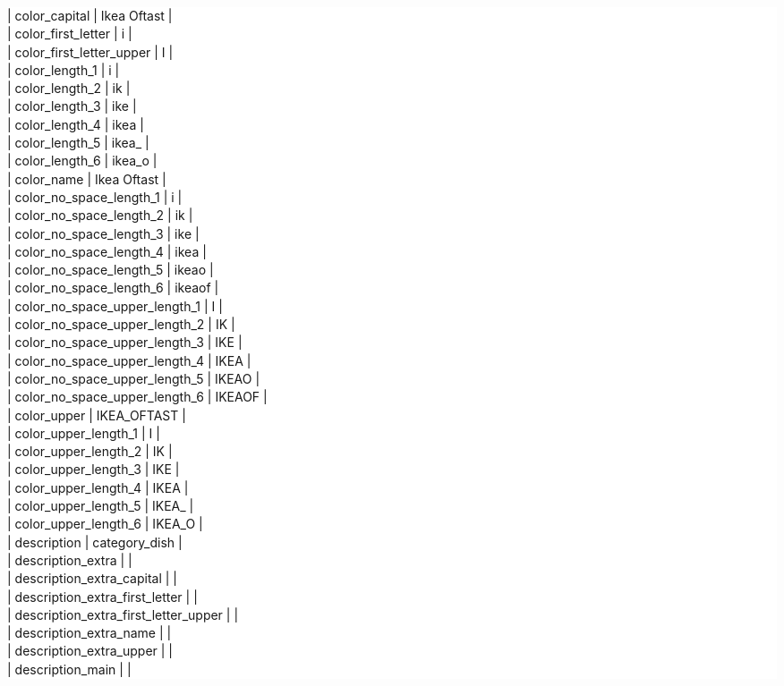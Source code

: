 | color_capital | Ikea Oftast |  
| color_first_letter | i |  
| color_first_letter_upper | I |  
| color_length_1 | i |  
| color_length_2 | ik |  
| color_length_3 | ike |  
| color_length_4 | ikea |  
| color_length_5 | ikea_ |  
| color_length_6 | ikea_o |  
| color_name | Ikea Oftast |  
| color_no_space_length_1 | i |  
| color_no_space_length_2 | ik |  
| color_no_space_length_3 | ike |  
| color_no_space_length_4 | ikea |  
| color_no_space_length_5 | ikeao |  
| color_no_space_length_6 | ikeaof |  
| color_no_space_upper_length_1 | I |  
| color_no_space_upper_length_2 | IK |  
| color_no_space_upper_length_3 | IKE |  
| color_no_space_upper_length_4 | IKEA |  
| color_no_space_upper_length_5 | IKEAO |  
| color_no_space_upper_length_6 | IKEAOF |  
| color_upper | IKEA_OFTAST |  
| color_upper_length_1 | I |  
| color_upper_length_2 | IK |  
| color_upper_length_3 | IKE |  
| color_upper_length_4 | IKEA |  
| color_upper_length_5 | IKEA_ |  
| color_upper_length_6 | IKEA_O |  
| description | category_dish |  
| description_extra |  |  
| description_extra_capital |  |  
| description_extra_first_letter |  |  
| description_extra_first_letter_upper |  |  
| description_extra_name |  |  
| description_extra_upper |  |  
| description_main |  |  